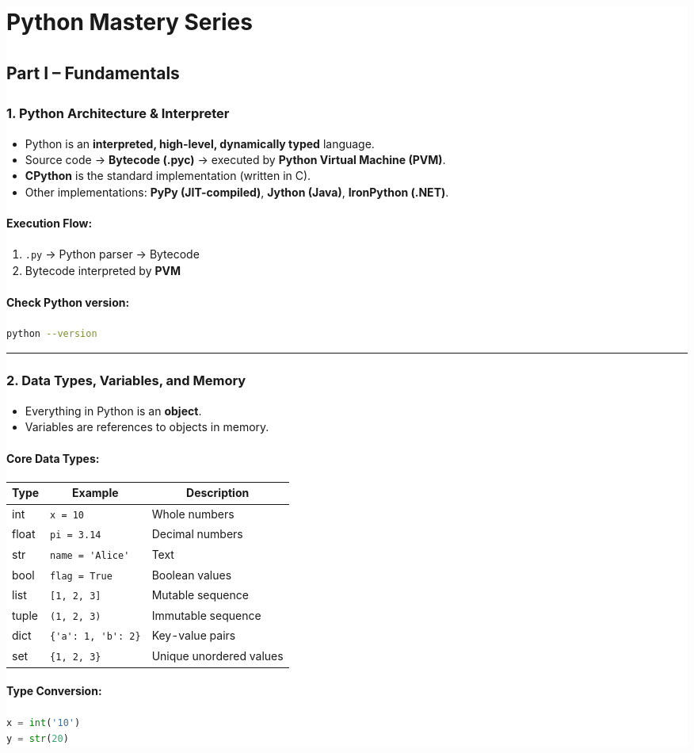 # Python Mastery Series

## **Part I – Fundamentals**

### **1. Python Architecture & Interpreter**

* Python is an **interpreted, high-level, dynamically typed** language.
* Source code → **Bytecode (.pyc)** → executed by **Python Virtual Machine (PVM)**.
* **CPython** is the standard implementation (written in C).
* Other implementations: **PyPy (JIT-compiled)**, **Jython (Java)**, **IronPython (.NET)**.

#### **Execution Flow:**

1. `.py` → Python parser → Bytecode
2. Bytecode interpreted by **PVM**

#### **Check Python version:**

```bash
python --version
```

---

### **2. Data Types, Variables, and Memory**

* Everything in Python is an **object**.
* Variables are references to objects in memory.

#### **Core Data Types:**

| Type  | Example            | Description             |
| ----- | ------------------ | ----------------------- |
| int   | `x = 10`           | Whole numbers           |
| float | `pi = 3.14`        | Decimal numbers         |
| str   | `name = 'Alice'`   | Text                    |
| bool  | `flag = True`      | Boolean values          |
| list  | `[1, 2, 3]`        | Mutable sequence        |
| tuple | `(1, 2, 3)`        | Immutable sequence      |
| dict  | `{'a': 1, 'b': 2}` | Key-value pairs         |
| set   | `{1, 2, 3}`        | Unique unordered values |

#### **Type Conversion:**

```python
x = int('10')
y = str(20)
```
